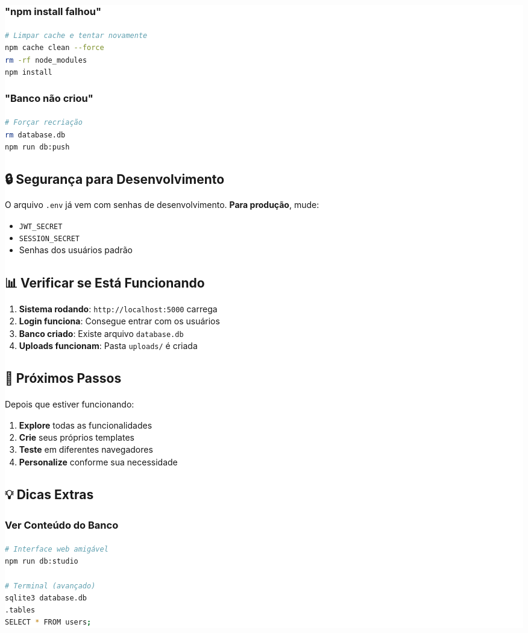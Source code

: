 ### "npm install falhou"
```bash
# Limpar cache e tentar novamente
npm cache clean --force
rm -rf node_modules
npm install
```

### "Banco não criou"
```bash
# Forçar recriação
rm database.db
npm run db:push
```

## 🔒 Segurança para Desenvolvimento

O arquivo `.env` já vem com senhas de desenvolvimento. **Para produção**, mude:
- `JWT_SECRET` 
- `SESSION_SECRET`
- Senhas dos usuários padrão

## 📊 Verificar se Está Funcionando

1. **Sistema rodando**: `http://localhost:5000` carrega
2. **Login funciona**: Consegue entrar com os usuários
3. **Banco criado**: Existe arquivo `database.db` 
4. **Uploads funcionam**: Pasta `uploads/` é criada

## 🎯 Próximos Passos

Depois que estiver funcionando:
1. **Explore** todas as funcionalidades
2. **Crie** seus próprios templates
3. **Teste** em diferentes navegadores
4. **Personalize** conforme sua necessidade

## 💡 Dicas Extras

### Ver Conteúdo do Banco
```bash
# Interface web amigável
npm run db:studio

# Terminal (avançado)
sqlite3 database.db
.tables
SELECT * FROM users;
```
